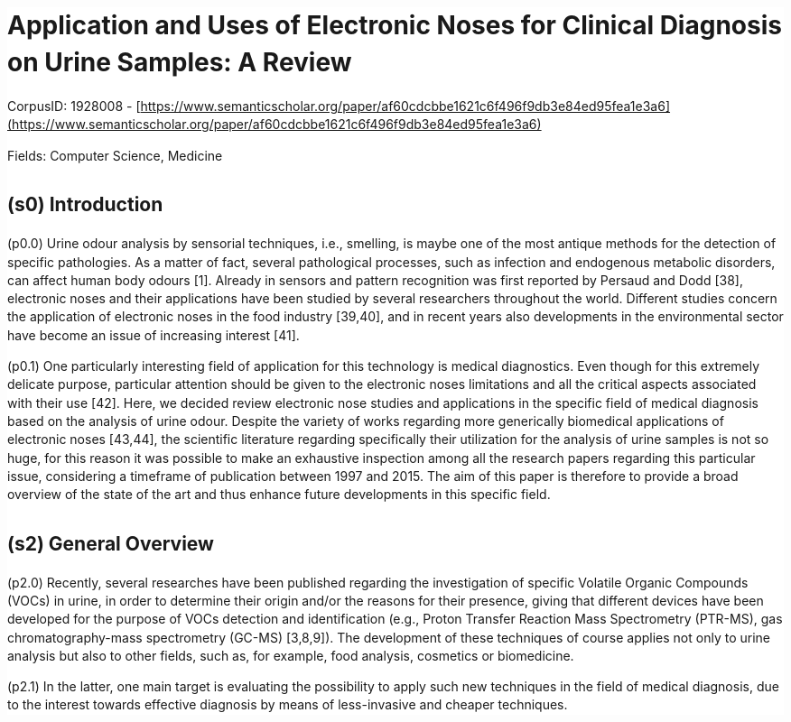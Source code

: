 # Application and Uses of Electronic Noses for Clinical Diagnosis on Urine Samples: A Review

CorpusID: 1928008 - [https://www.semanticscholar.org/paper/af60cdcbbe1621c6f496f9db3e84ed95fea1e3a6](https://www.semanticscholar.org/paper/af60cdcbbe1621c6f496f9db3e84ed95fea1e3a6)

Fields: Computer Science, Medicine

## (s0) Introduction
(p0.0) Urine odour analysis by sensorial techniques, i.e., smelling, is maybe one of the most antique methods for the detection of specific pathologies. As a matter of fact, several pathological processes, such as infection and endogenous metabolic disorders, can affect human body odours [1]. Already in sensors and pattern recognition was first reported by Persaud and Dodd [38], electronic noses and their applications have been studied by several researchers throughout the world. Different studies concern the application of electronic noses in the food industry [39,40], and in recent years also developments in the environmental sector have become an issue of increasing interest [41].

(p0.1) One particularly interesting field of application for this technology is medical diagnostics. Even though for this extremely delicate purpose, particular attention should be given to the electronic noses limitations and all the critical aspects associated with their use [42]. Here, we decided review electronic nose studies and applications in the specific field of medical diagnosis based on the analysis of urine odour. Despite the variety of works regarding more generically biomedical applications of electronic noses [43,44], the scientific literature regarding specifically their utilization for the analysis of urine samples is not so huge, for this reason it was possible to make an exhaustive inspection among all the research papers regarding this particular issue, considering a timeframe of publication between 1997 and 2015. The aim of this paper is therefore to provide a broad overview of the state of the art and thus enhance future developments in this specific field.
## (s2) General Overview
(p2.0) Recently, several researches have been published regarding the investigation of specific Volatile Organic Compounds (VOCs) in urine, in order to determine their origin and/or the reasons for their presence, giving that different devices have been developed for the purpose of VOCs detection and identification (e.g., Proton Transfer Reaction Mass Spectrometry (PTR-MS), gas chromatography-mass spectrometry (GC-MS) [3,8,9]). The development of these techniques of course applies not only to urine analysis but also to other fields, such as, for example, food analysis, cosmetics or biomedicine.

(p2.1) In the latter, one main target is evaluating the possibility to apply such new techniques in the field of medical diagnosis, due to the interest towards effective diagnosis by means of less-invasive and cheaper techniques.
